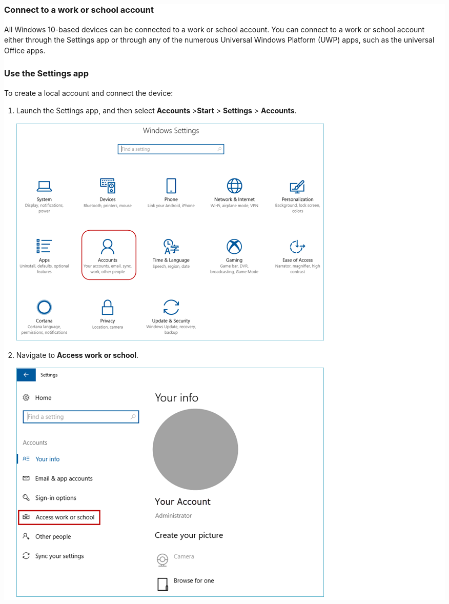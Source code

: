 ### Connect to a work or school account

All Windows 10-based devices can be connected to a work or school account. You can connect to a work or school account either through the Settings app or through any of the numerous Universal Windows Platform (UWP) apps, such as the universal Office apps.

### Use the Settings app

To create a local account and connect the device:

1. Launch the Settings app, and then select **Accounts** >**Start** > **Settings** > **Accounts**.

    ![screen of windows settings](images/unifiedenrollment-rs1-21-b.png)

1. Navigate to **Access work or school**.

    ![user's option of access work or school](images/unifiedenrollment-rs1-23-b.png)
